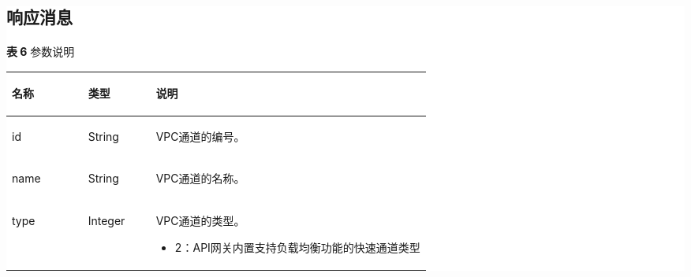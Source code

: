 ## 响应消息<a name="zh-cn_topic_0225568978_section9395153012420"></a>

**表 6**  参数说明

<a name="zh-cn_topic_0225568978_table7395123013420"></a>
<table><thead align="left"><tr id="zh-cn_topic_0225568978_row114881330104215"><th class="cellrowborder" valign="top" width="18.18%" id="mcps1.2.4.1.1"><p id="zh-cn_topic_0225568978_p19488153019429"><a name="zh-cn_topic_0225568978_p19488153019429"></a><a name="zh-cn_topic_0225568978_p19488153019429"></a>名称</p>
</th>
<th class="cellrowborder" valign="top" width="16.16%" id="mcps1.2.4.1.2"><p id="zh-cn_topic_0225568978_p248853014422"><a name="zh-cn_topic_0225568978_p248853014422"></a><a name="zh-cn_topic_0225568978_p248853014422"></a>类型</p>
</th>
<th class="cellrowborder" valign="top" width="65.66%" id="mcps1.2.4.1.3"><p id="zh-cn_topic_0225568978_p64882308421"><a name="zh-cn_topic_0225568978_p64882308421"></a><a name="zh-cn_topic_0225568978_p64882308421"></a>说明</p>
</th>
</tr>
</thead>
<tbody><tr id="zh-cn_topic_0225568978_row12488203074215"><td class="cellrowborder" valign="top" width="18.18%" headers="mcps1.2.4.1.1 "><p id="zh-cn_topic_0225568978_p1448813305421"><a name="zh-cn_topic_0225568978_p1448813305421"></a><a name="zh-cn_topic_0225568978_p1448813305421"></a>id</p>
</td>
<td class="cellrowborder" valign="top" width="16.16%" headers="mcps1.2.4.1.2 "><p id="zh-cn_topic_0225568978_p18488163024218"><a name="zh-cn_topic_0225568978_p18488163024218"></a><a name="zh-cn_topic_0225568978_p18488163024218"></a>String</p>
</td>
<td class="cellrowborder" valign="top" width="65.66%" headers="mcps1.2.4.1.3 "><p id="zh-cn_topic_0225568978_p25696563"><a name="zh-cn_topic_0225568978_p25696563"></a><a name="zh-cn_topic_0225568978_p25696563"></a>VPC通道的编号。</p>
</td>
</tr>
<tr id="zh-cn_topic_0225568978_row17488133012421"><td class="cellrowborder" valign="top" width="18.18%" headers="mcps1.2.4.1.1 "><p id="zh-cn_topic_0225568978_p1585685914587"><a name="zh-cn_topic_0225568978_p1585685914587"></a><a name="zh-cn_topic_0225568978_p1585685914587"></a>name</p>
</td>
<td class="cellrowborder" valign="top" width="16.16%" headers="mcps1.2.4.1.2 "><p id="zh-cn_topic_0225568978_p4488183013424"><a name="zh-cn_topic_0225568978_p4488183013424"></a><a name="zh-cn_topic_0225568978_p4488183013424"></a>String</p>
</td>
<td class="cellrowborder" valign="top" width="65.66%" headers="mcps1.2.4.1.3 "><p id="zh-cn_topic_0225568978_p60351493"><a name="zh-cn_topic_0225568978_p60351493"></a><a name="zh-cn_topic_0225568978_p60351493"></a>VPC通道的名称。</p>
</td>
</tr>
<tr id="zh-cn_topic_0225568978_row748812305426"><td class="cellrowborder" valign="top" width="18.18%" headers="mcps1.2.4.1.1 "><p id="zh-cn_topic_0225568978_p19871155912585"><a name="zh-cn_topic_0225568978_p19871155912585"></a><a name="zh-cn_topic_0225568978_p19871155912585"></a>type</p>
</td>
<td class="cellrowborder" valign="top" width="16.16%" headers="mcps1.2.4.1.2 "><p id="zh-cn_topic_0225568978_p64881305424"><a name="zh-cn_topic_0225568978_p64881305424"></a><a name="zh-cn_topic_0225568978_p64881305424"></a>Integer</p>
</td>
<td class="cellrowborder" valign="top" width="65.66%" headers="mcps1.2.4.1.3 "><p id="zh-cn_topic_0225568978_p917613163546"><a name="zh-cn_topic_0225568978_p917613163546"></a><a name="zh-cn_topic_0225568978_p917613163546"></a>VPC通道的类型。</p>
<a name="zh-cn_topic_0225568978_ul141791016115417"></a><a name="zh-cn_topic_0225568978_ul141791016115417"></a><ul id="zh-cn_topic_0225568978_ul141791016115417"><li>2：API网关内置支持负载均衡功能的快速通道类型</li></ul>
</td>
</tr>